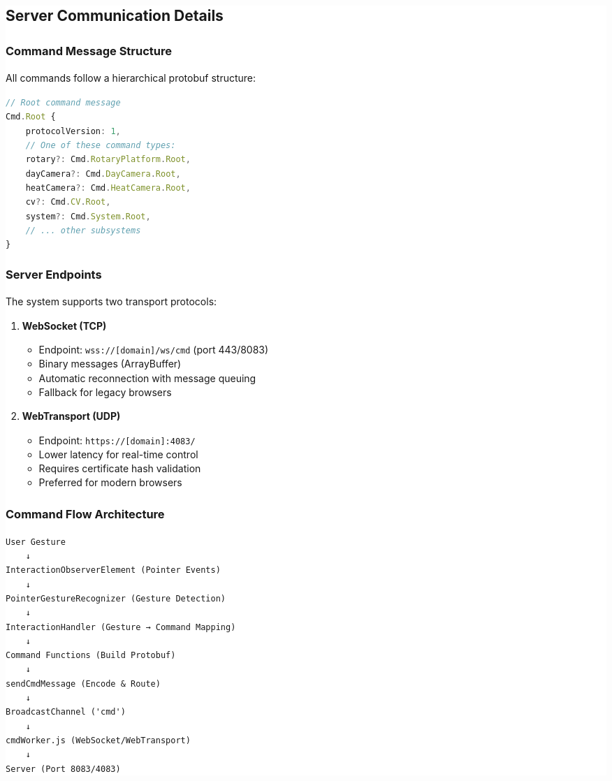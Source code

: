 ## Server Communication Details

### Command Message Structure

All commands follow a hierarchical protobuf structure:

```typescript
// Root command message
Cmd.Root {
    protocolVersion: 1,
    // One of these command types:
    rotary?: Cmd.RotaryPlatform.Root,
    dayCamera?: Cmd.DayCamera.Root,
    heatCamera?: Cmd.HeatCamera.Root,
    cv?: Cmd.CV.Root,
    system?: Cmd.System.Root,
    // ... other subsystems
}
```

### Server Endpoints

The system supports two transport protocols:

1. **WebSocket (TCP)**
   - Endpoint: `wss://[domain]/ws/cmd` (port 443/8083)
   - Binary messages (ArrayBuffer)
   - Automatic reconnection with message queuing
   - Fallback for legacy browsers

2. **WebTransport (UDP)**
   - Endpoint: `https://[domain]:4083/`
   - Lower latency for real-time control
   - Requires certificate hash validation
   - Preferred for modern browsers

### Command Flow Architecture

```
User Gesture
    ↓
InteractionObserverElement (Pointer Events)
    ↓
PointerGestureRecognizer (Gesture Detection)
    ↓
InteractionHandler (Gesture → Command Mapping)
    ↓
Command Functions (Build Protobuf)
    ↓
sendCmdMessage (Encode & Route)
    ↓
BroadcastChannel ('cmd')
    ↓
cmdWorker.js (WebSocket/WebTransport)
    ↓
Server (Port 8083/4083)
```
